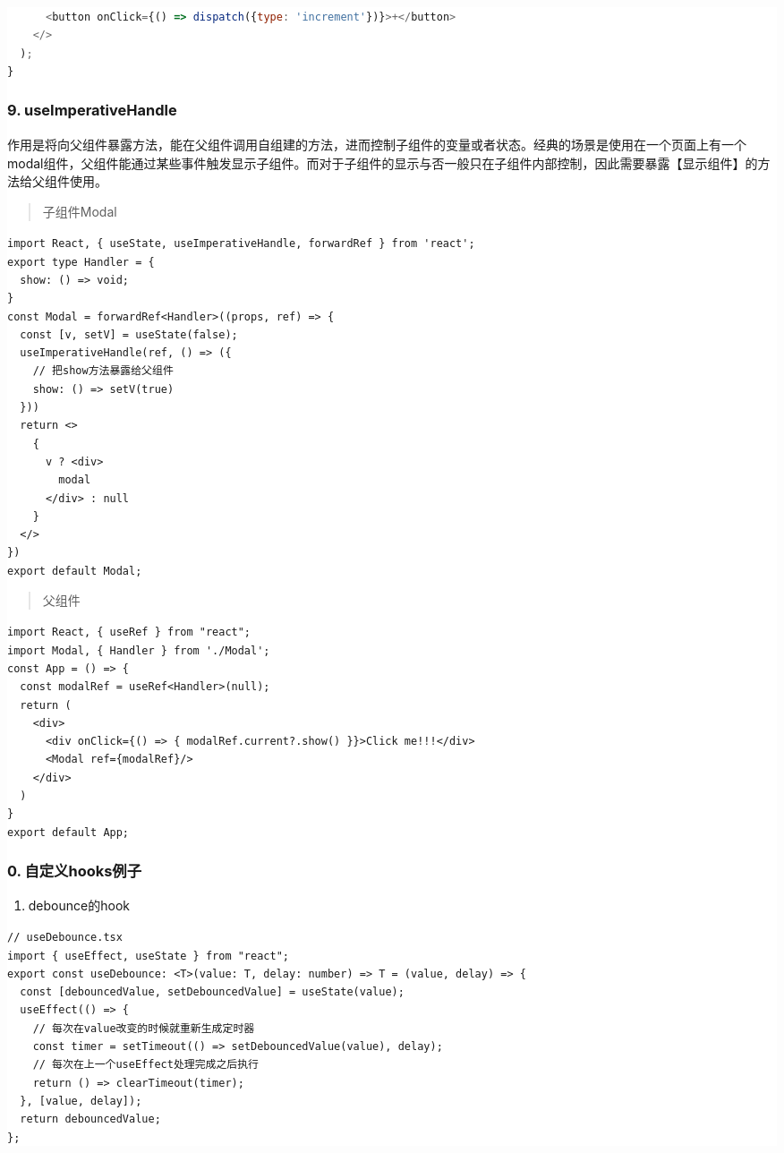 ```js
      <button onClick={() => dispatch({type: 'increment'})}>+</button>
    </>
  );
}
```

### 9. useImperativeHandle
作用是将向父组件暴露方法，能在父组件调用自组建的方法，进而控制子组件的变量或者状态。经典的场景是使用在一个页面上有一个modal组件，父组件能通过某些事件触发显示子组件。而对于子组件的显示与否一般只在子组件内部控制，因此需要暴露【显示组件】的方法给父组件使用。

> 子组件Modal
```tsx
import React, { useState, useImperativeHandle, forwardRef } from 'react';
export type Handler = {
  show: () => void;
}
const Modal = forwardRef<Handler>((props, ref) => {
  const [v, setV] = useState(false);
  useImperativeHandle(ref, () => ({
    // 把show方法暴露给父组件
    show: () => setV(true)
  }))
  return <>
    {
      v ? <div>
        modal
      </div> : null
    }
  </>
})
export default Modal;
```

> 父组件
```tsx
import React, { useRef } from "react";
import Modal, { Handler } from './Modal';
const App = () => {
  const modalRef = useRef<Handler>(null);
  return (
    <div>
      <div onClick={() => { modalRef.current?.show() }}>Click me!!!</div>
      <Modal ref={modalRef}/>
    </div>
  )
}
export default App;
```

### 0. 自定义hooks例子
1. debounce的hook
```tsx
// useDebounce.tsx
import { useEffect, useState } from "react";
export const useDebounce: <T>(value: T, delay: number) => T = (value, delay) => {
  const [debouncedValue, setDebouncedValue] = useState(value);
  useEffect(() => {
    // 每次在value改变的时候就重新生成定时器
    const timer = setTimeout(() => setDebouncedValue(value), delay);
    // 每次在上一个useEffect处理完成之后执行
    return () => clearTimeout(timer);
  }, [value, delay]);
  return debouncedValue;
};
```